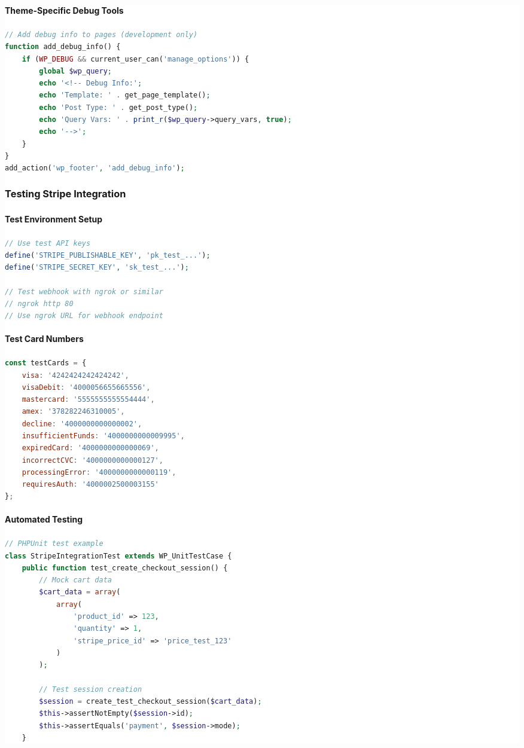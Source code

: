 #### Theme-Specific Debug Tools
```php
// Add debug info to pages (development only)
function add_debug_info() {
    if (WP_DEBUG && current_user_can('manage_options')) {
        global $wp_query;
        echo '<!-- Debug Info:';
        echo 'Template: ' . get_page_template();
        echo 'Post Type: ' . get_post_type();
        echo 'Query Vars: ' . print_r($wp_query->query_vars, true);
        echo '-->';
    }
}
add_action('wp_footer', 'add_debug_info');
```

### Testing Stripe Integration

#### Test Environment Setup
```php
// Use test API keys
define('STRIPE_PUBLISHABLE_KEY', 'pk_test_...');
define('STRIPE_SECRET_KEY', 'sk_test_...');

// Test webhook with ngrok or similar
// ngrok http 80
// Use ngrok URL for webhook endpoint
```

#### Test Card Numbers
```javascript
const testCards = {
    visa: '4242424242424242',
    visaDebit: '4000056655665556',
    mastercard: '5555555555554444',
    amex: '378282246310005',
    decline: '4000000000000002',
    insufficientFunds: '4000000000009995',
    expiredCard: '4000000000000069',
    incorrectCVC: '4000000000000127',
    processingError: '4000000000000119',
    requiresAuth: '4000002500003155'
};
```

#### Automated Testing
```php
// PHPUnit test example
class StripeIntegrationTest extends WP_UnitTestCase {
    public function test_create_checkout_session() {
        // Mock cart data
        $cart_data = array(
            array(
                'product_id' => 123,
                'quantity' => 1,
                'stripe_price_id' => 'price_test_123'
            )
        );
        
        // Test session creation
        $session = create_test_checkout_session($cart_data);
        $this->assertNotEmpty($session->id);
        $this->assertEquals('payment', $session->mode);
    }
```